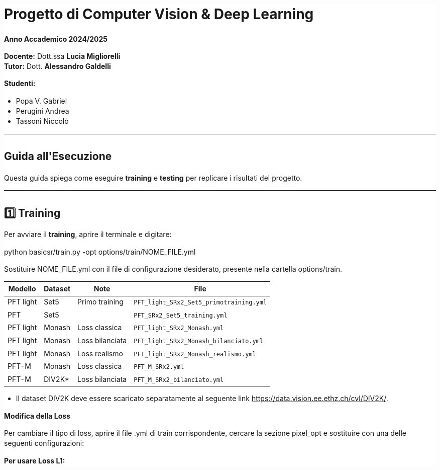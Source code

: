 # Progetto di Computer Vision & Deep Learning  
**Anno Accademico 2024/2025**

**Docente:** Dott.ssa **Lucia Migliorelli**  
**Tutor:** Dott. **Alessandro Galdelli**

**Studenti:**  
- Popa V. Gabriel  
- Perugini Andrea  
- Tassoni Niccolò  

---

## Guida all'Esecuzione
Questa guida spiega come eseguire **training** e **testing** per replicare i risultati del progetto.

---

## 1️⃣ Training

Per avviare il **training**, aprire il terminale e digitare:

python basicsr/train.py -opt options/train/NOME_FILE.yml


Sostituire NOME_FILE.yml con il file di configurazione desiderato, presente nella cartella options/train.

| Modello   | Dataset | Note            | File                                    |
| --------- | ------- | --------------- | --------------------------------------- |
| PFT light | Set5    | Primo training  | `PFT_light_SRx2_Set5_primotraining.yml` |
| PFT       | Set5    |                 | `PFT_SRx2_Set5_training.yml`            |
| PFT light | Monash  | Loss classica   | `PFT_light_SRx2_Monash.yml`             |
| PFT light | Monash  | Loss bilanciata | `PFT_light_SRx2_Monash_bilanciato.yml`  |
| PFT light | Monash  | Loss realismo   | `PFT_light_SRx2_Monash_realismo.yml`    |
| PFT-M     | Monash  | Loss classica   | `PFT_M_SRx2.yml`                        |
| PFT-M     | DIV2K\* | Loss bilanciata | `PFT_M_SRx2_bilanciato.yml`             |

* Il dataset DIV2K deve essere scaricato separatamente al seguente link  https://data.vision.ee.ethz.ch/cvl/DIV2K/.

 **Modifica della Loss**

Per cambiare il tipo di loss, aprire il file .yml di train corrispondente, cercare la sezione pixel_opt e sostituire con una delle seguenti configurazioni:

**Per usare Loss L1:**
